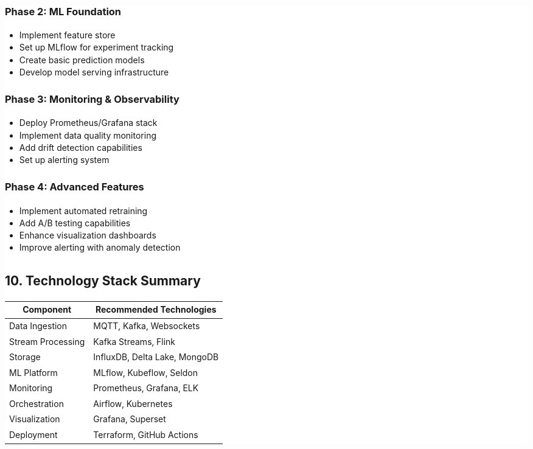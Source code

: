 ### Phase 2: ML Foundation
- Implement feature store
- Set up MLflow for experiment tracking
- Create basic prediction models
- Develop model serving infrastructure

### Phase 3: Monitoring & Observability
- Deploy Prometheus/Grafana stack
- Implement data quality monitoring
- Add drift detection capabilities
- Set up alerting system

### Phase 4: Advanced Features
- Implement automated retraining
- Add A/B testing capabilities
- Enhance visualization dashboards
- Improve alerting with anomaly detection

## 10. Technology Stack Summary

| Component | Recommended Technologies |
|-----------|--------------------------|
| Data Ingestion | MQTT, Kafka, Websockets |
| Stream Processing | Kafka Streams, Flink |
| Storage | InfluxDB, Delta Lake, MongoDB |
| ML Platform | MLflow, Kubeflow, Seldon |
| Monitoring | Prometheus, Grafana, ELK |
| Orchestration | Airflow, Kubernetes |
| Visualization | Grafana, Superset |
| Deployment | Terraform, GitHub Actions |